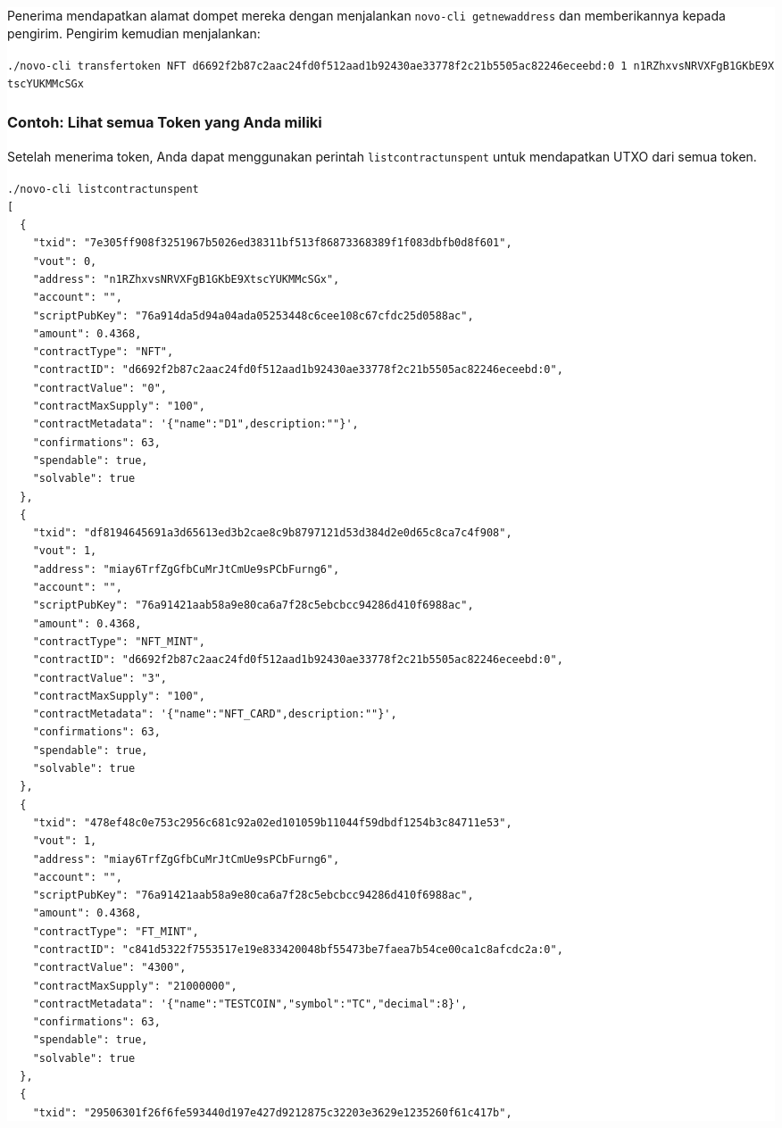 Penerima mendapatkan alamat dompet mereka dengan menjalankan `novo-cli getnewaddress` dan memberikannya kepada pengirim. Pengirim kemudian menjalankan:

```
./novo-cli transfertoken NFT d6692f2b87c2aac24fd0f512aad1b92430ae33778f2c21b5505ac82246eceebd:0 1 n1RZhxvsNRVXFgB1GKbE9XtscYUKMMcSGx
```

### Contoh: Lihat semua Token yang Anda miliki

Setelah menerima token, Anda dapat menggunakan perintah `listcontractunspent` untuk mendapatkan UTXO dari semua token.
```
./novo-cli listcontractunspent
[
  {
	"txid": "7e305ff908f3251967b5026ed38311bf513f86873368389f1f083dbfb0d8f601",
	"vout": 0,
	"address": "n1RZhxvsNRVXFgB1GKbE9XtscYUKMMcSGx",
	"account": "",
	"scriptPubKey": "76a914da5d94a04ada05253448c6cee108c67cfdc25d0588ac",
	"amount": 0.4368,
	"contractType": "NFT",
	"contractID": "d6692f2b87c2aac24fd0f512aad1b92430ae33778f2c21b5505ac82246eceebd:0",
	"contractValue": "0",
	"contractMaxSupply": "100",
	"contractMetadata": '{"name":"D1",description:""}',
	"confirmations": 63,
	"spendable": true,
	"solvable": true
  },
  {
	"txid": "df8194645691a3d65613ed3b2cae8c9b8797121d53d384d2e0d65c8ca7c4f908",
	"vout": 1,
	"address": "miay6TrfZgGfbCuMrJtCmUe9sPCbFurng6",
	"account": "",
	"scriptPubKey": "76a91421aab58a9e80ca6a7f28c5ebcbcc94286d410f6988ac",
	"amount": 0.4368,
	"contractType": "NFT_MINT",
	"contractID": "d6692f2b87c2aac24fd0f512aad1b92430ae33778f2c21b5505ac82246eceebd:0",
	"contractValue": "3",
	"contractMaxSupply": "100",
	"contractMetadata": '{"name":"NFT_CARD",description:""}',
	"confirmations": 63,
	"spendable": true,
	"solvable": true
  },
  {
	"txid": "478ef48c0e753c2956c681c92a02ed101059b11044f59dbdf1254b3c84711e53",
	"vout": 1,
	"address": "miay6TrfZgGfbCuMrJtCmUe9sPCbFurng6",
	"account": "",
	"scriptPubKey": "76a91421aab58a9e80ca6a7f28c5ebcbcc94286d410f6988ac",
	"amount": 0.4368,
	"contractType": "FT_MINT",
	"contractID": "c841d5322f7553517e19e833420048bf55473be7faea7b54ce00ca1c8afcdc2a:0",
	"contractValue": "4300",
	"contractMaxSupply": "21000000",
	"contractMetadata": '{"name":"TESTCOIN","symbol":"TC","decimal":8}',
	"confirmations": 63,
	"spendable": true,
	"solvable": true
  },
  {
	"txid": "29506301f26f6fe593440d197e427d9212875c32203e3629e1235260f61c417b",
```